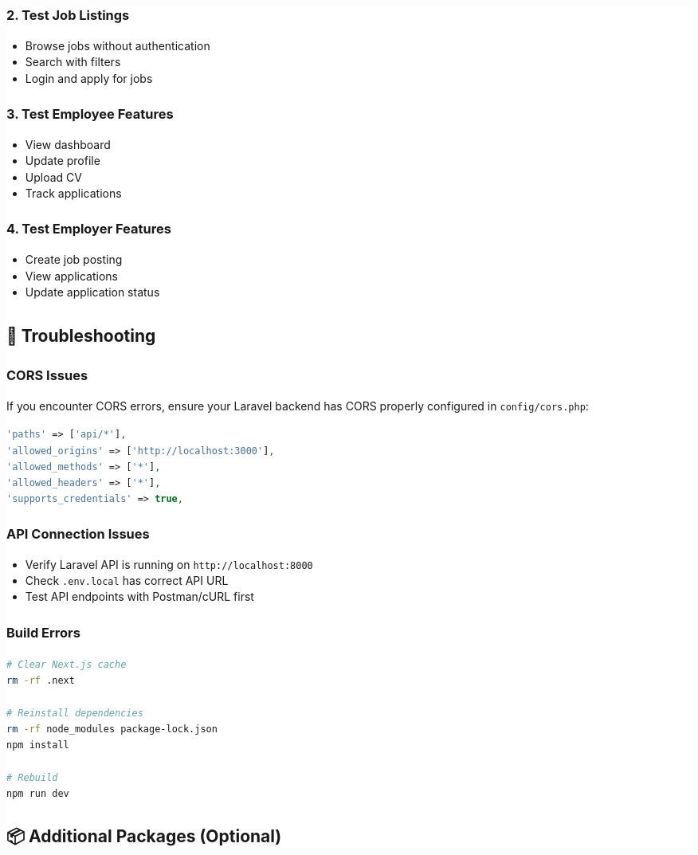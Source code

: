 ### 2. Test Job Listings
- Browse jobs without authentication
- Search with filters
- Login and apply for jobs

### 3. Test Employee Features
- View dashboard
- Update profile
- Upload CV
- Track applications

### 4. Test Employer Features
- Create job posting
- View applications
- Update application status

## 🔧 Troubleshooting

### CORS Issues
If you encounter CORS errors, ensure your Laravel backend has CORS properly configured in `config/cors.php`:
```php
'paths' => ['api/*'],
'allowed_origins' => ['http://localhost:3000'],
'allowed_methods' => ['*'],
'allowed_headers' => ['*'],
'supports_credentials' => true,
```

### API Connection Issues
- Verify Laravel API is running on `http://localhost:8000`
- Check `.env.local` has correct API URL
- Test API endpoints with Postman/cURL first

### Build Errors
```bash
# Clear Next.js cache
rm -rf .next

# Reinstall dependencies
rm -rf node_modules package-lock.json
npm install

# Rebuild
npm run dev
```

## 📦 Additional Packages (Optional)
